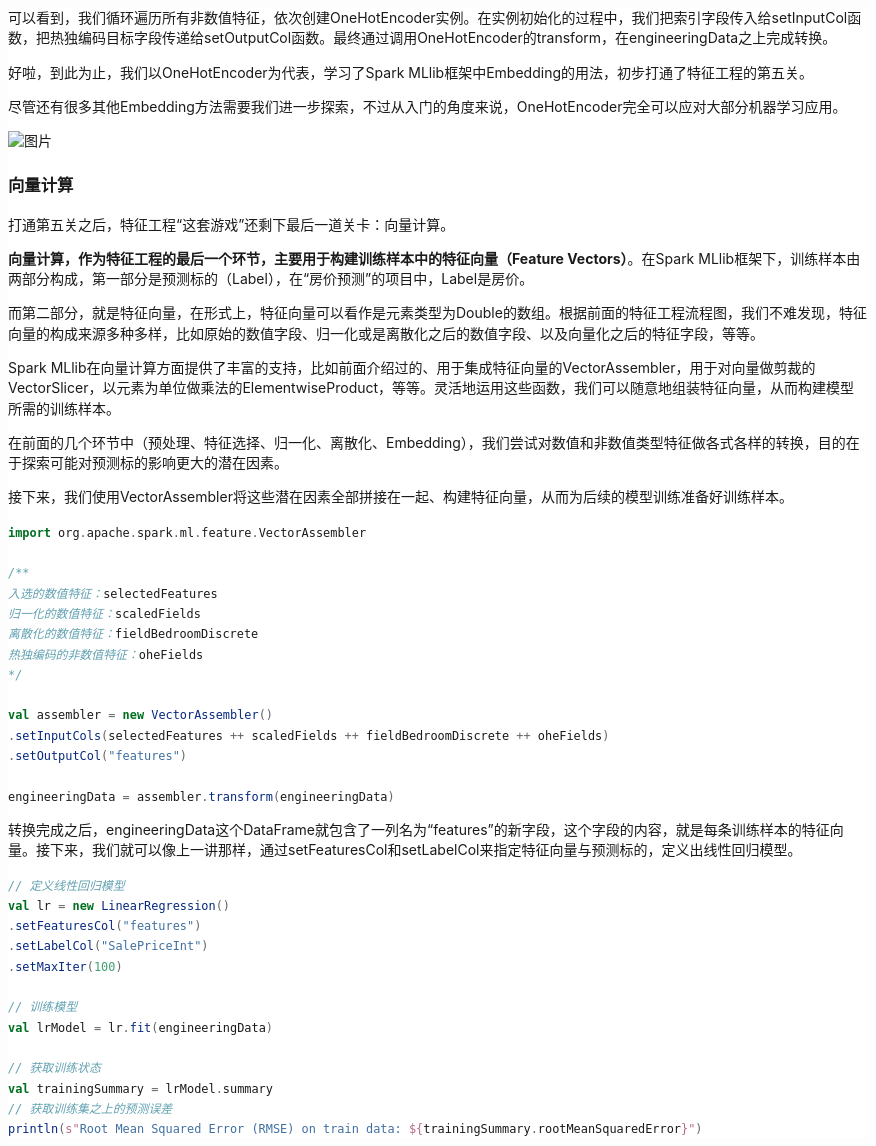 可以看到，我们循环遍历所有非数值特征，依次创建OneHotEncoder实例。在实例初始化的过程中，我们把索引字段传入给setInputCol函数，把热独编码目标字段传递给setOutputCol函数。最终通过调用OneHotEncoder的transform，在engineeringData之上完成转换。

好啦，到此为止，我们以OneHotEncoder为代表，学习了Spark MLlib框架中Embedding的用法，初步打通了特征工程的第五关。

尽管还有很多其他Embedding方法需要我们进一步探索，不过从入门的角度来说，OneHotEncoder完全可以应对大部分机器学习应用。

![图片](https://static001.geekbang.org/resource/image/73/6f/73ab34506811e943613d93582f40646f.jpg?wh=1920x871 "打卡特征工程第五关：Embedding")

### 向量计算

打通第五关之后，特征工程“这套游戏”还剩下最后一道关卡：向量计算。

**向量计算，作为特征工程的最后一个环节，主要用于构建训练样本中的特征向量（Feature Vectors）**。在Spark MLlib框架下，训练样本由两部分构成，第一部分是预测标的（Label），在“房价预测”的项目中，Label是房价。

而第二部分，就是特征向量，在形式上，特征向量可以看作是元素类型为Double的数组。根据前面的特征工程流程图，我们不难发现，特征向量的构成来源多种多样，比如原始的数值字段、归一化或是离散化之后的数值字段、以及向量化之后的特征字段，等等。

Spark MLlib在向量计算方面提供了丰富的支持，比如前面介绍过的、用于集成特征向量的VectorAssembler，用于对向量做剪裁的VectorSlicer，以元素为单位做乘法的ElementwiseProduct，等等。灵活地运用这些函数，我们可以随意地组装特征向量，从而构建模型所需的训练样本。

在前面的几个环节中（预处理、特征选择、归一化、离散化、Embedding），我们尝试对数值和非数值类型特征做各式各样的转换，目的在于探索可能对预测标的影响更大的潜在因素。

接下来，我们使用VectorAssembler将这些潜在因素全部拼接在一起、构建特征向量，从而为后续的模型训练准备好训练样本。

```scala
import org.apache.spark.ml.feature.VectorAssembler
 
/**
入选的数值特征：selectedFeatures
归一化的数值特征：scaledFields
离散化的数值特征：fieldBedroomDiscrete
热独编码的非数值特征：oheFields
*/
 
val assembler = new VectorAssembler()
.setInputCols(selectedFeatures ++ scaledFields ++ fieldBedroomDiscrete ++ oheFields)
.setOutputCol("features")
 
engineeringData = assembler.transform(engineeringData)

```

转换完成之后，engineeringData这个DataFrame就包含了一列名为“features”的新字段，这个字段的内容，就是每条训练样本的特征向量。接下来，我们就可以像上一讲那样，通过setFeaturesCol和setLabelCol来指定特征向量与预测标的，定义出线性回归模型。

```scala
// 定义线性回归模型
val lr = new LinearRegression()
.setFeaturesCol("features")
.setLabelCol("SalePriceInt")
.setMaxIter(100)
 
// 训练模型
val lrModel = lr.fit(engineeringData)
 
// 获取训练状态
val trainingSummary = lrModel.summary
// 获取训练集之上的预测误差
println(s"Root Mean Squared Error (RMSE) on train data: ${trainingSummary.rootMeanSquaredError}")

```
